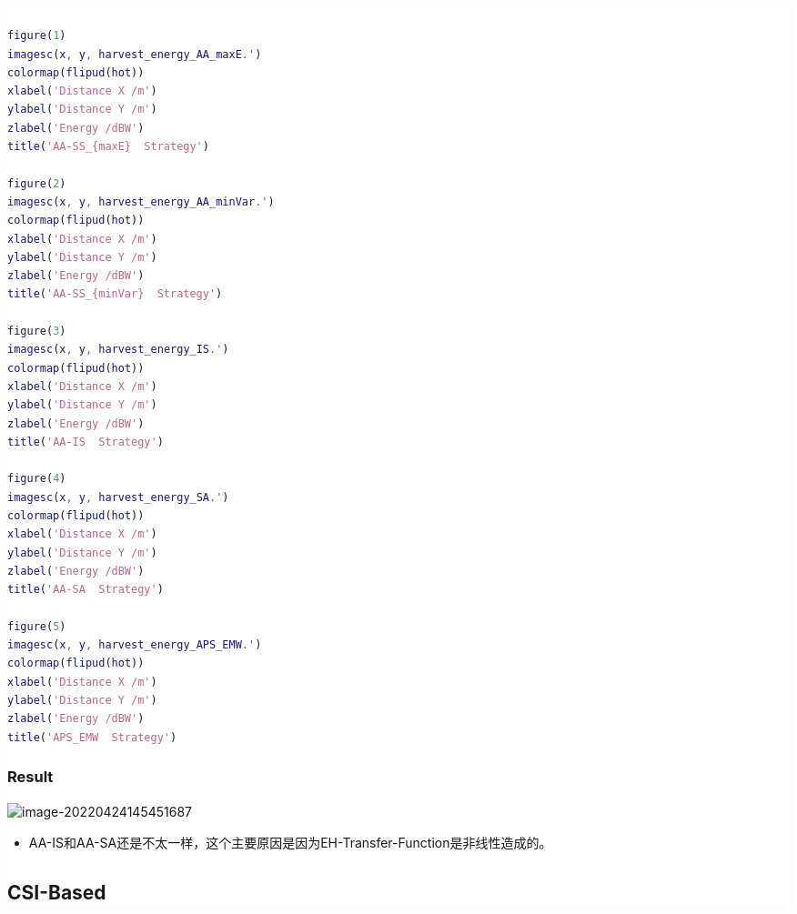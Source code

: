 ```matlab

figure(1)
imagesc(x, y, harvest_energy_AA_maxE.')
colormap(flipud(hot))
xlabel('Distance X /m')
ylabel('Distance Y /m')
zlabel('Energy /dBW')
title('AA-SS_{maxE}  Strategy')

figure(2)
imagesc(x, y, harvest_energy_AA_minVar.')
colormap(flipud(hot))
xlabel('Distance X /m')
ylabel('Distance Y /m')
zlabel('Energy /dBW')
title('AA-SS_{minVar}  Strategy')

figure(3)
imagesc(x, y, harvest_energy_IS.')
colormap(flipud(hot))
xlabel('Distance X /m')
ylabel('Distance Y /m')
zlabel('Energy /dBW')
title('AA-IS  Strategy')

figure(4)
imagesc(x, y, harvest_energy_SA.')
colormap(flipud(hot))
xlabel('Distance X /m')
ylabel('Distance Y /m')
zlabel('Energy /dBW')
title('AA-SA  Strategy')

figure(5)
imagesc(x, y, harvest_energy_APS_EMW.')
colormap(flipud(hot))
xlabel('Distance X /m')
ylabel('Distance Y /m')
zlabel('Energy /dBW')
title('APS_EMW  Strategy')

```

### Result

![image-20220424145451687](https://mymarkdown-pic.oss-cn-chengdu.aliyuncs.com/img441/image-20220424145451687.png)



- AA-IS和AA-SA还是不太一样，这个主要原因是因为EH-Transfer-Function是非线性造成的。

## CSI-Based
